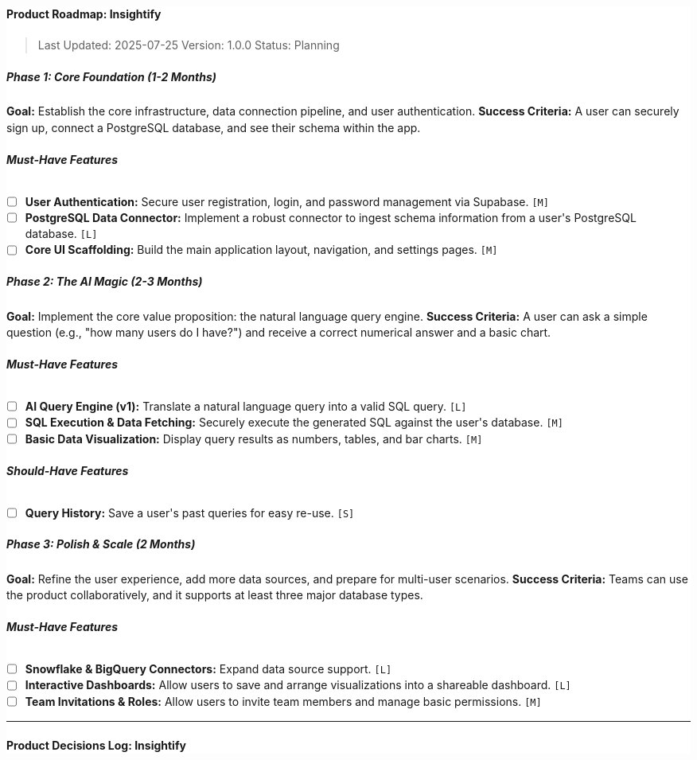 
#### **Product Roadmap: Insightify**

> Last Updated: 2025-07-25
> Version: 1.0.0
> Status: Planning

##### **Phase 1: Core Foundation (1-2 Months)**

**Goal:** Establish the core infrastructure, data connection pipeline, and user authentication.
**Success Criteria:** A user can securely sign up, connect a PostgreSQL database, and see their schema within the app.

###### **Must-Have Features**

- [ ] **User Authentication:** Secure user registration, login, and password management via Supabase. `[M]`
- [ ] **PostgreSQL Data Connector:** Implement a robust connector to ingest schema information from a user's PostgreSQL database. `[L]`
- [ ] **Core UI Scaffolding:** Build the main application layout, navigation, and settings pages. `[M]`

##### **Phase 2: The AI Magic (2-3 Months)**

**Goal:** Implement the core value proposition: the natural language query engine.
**Success Criteria:** A user can ask a simple question (e.g., "how many users do I have?") and receive a correct numerical answer and a basic chart.

###### **Must-Have Features**

- [ ] **AI Query Engine (v1):** Translate a natural language query into a valid SQL query. `[L]`
- [ ] **SQL Execution & Data Fetching:** Securely execute the generated SQL against the user's database. `[M]`
- [ ] **Basic Data Visualization:** Display query results as numbers, tables, and bar charts. `[M]`

###### **Should-Have Features**

- [ ] **Query History:** Save a user's past queries for easy re-use. `[S]`

##### **Phase 3: Polish & Scale (2 Months)**

**Goal:** Refine the user experience, add more data sources, and prepare for multi-user scenarios.
**Success Criteria:** Teams can use the product collaboratively, and it supports at least three major database types.

###### **Must-Have Features**

- [ ] **Snowflake & BigQuery Connectors:** Expand data source support. `[L]`
- [ ] **Interactive Dashboards:** Allow users to save and arrange visualizations into a shareable dashboard. `[L]`
- [ ] **Team Invitations & Roles:** Allow users to invite team members and manage basic permissions. `[M]`

---

#### **Product Decisions Log: Insightify**
